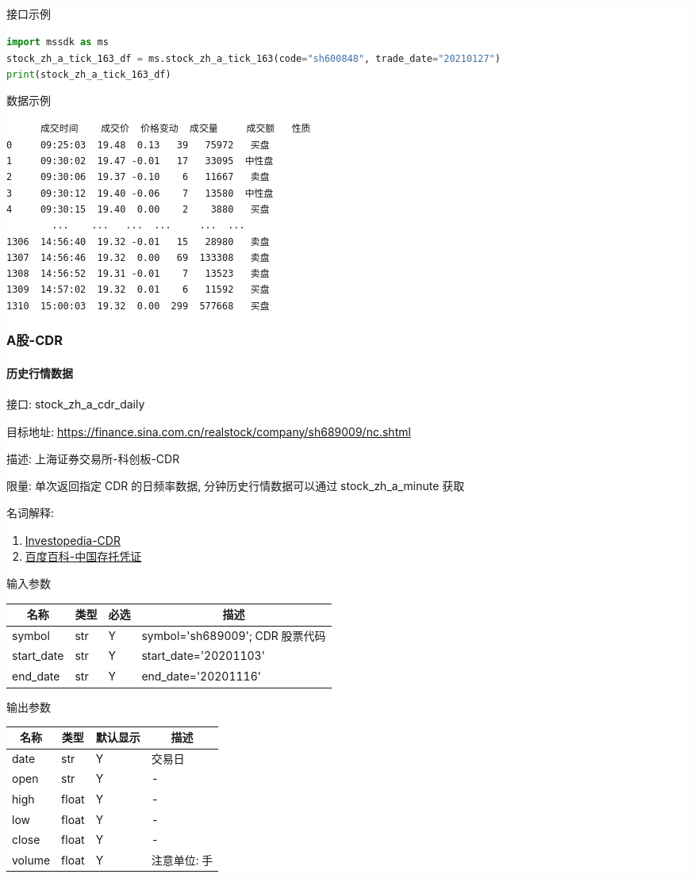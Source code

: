 接口示例

```python
import mssdk as ms
stock_zh_a_tick_163_df = ms.stock_zh_a_tick_163(code="sh600848", trade_date="20210127")
print(stock_zh_a_tick_163_df)
```

数据示例

```
      成交时间    成交价  价格变动  成交量     成交额   性质
0     09:25:03  19.48  0.13   39   75972   买盘
1     09:30:02  19.47 -0.01   17   33095  中性盘
2     09:30:06  19.37 -0.10    6   11667   卖盘
3     09:30:12  19.40 -0.06    7   13580  中性盘
4     09:30:15  19.40  0.00    2    3880   买盘
        ...    ...   ...  ...     ...  ...
1306  14:56:40  19.32 -0.01   15   28980   卖盘
1307  14:56:46  19.32  0.00   69  133308   卖盘
1308  14:56:52  19.31 -0.01    7   13523   卖盘
1309  14:57:02  19.32  0.01    6   11592   买盘
1310  15:00:03  19.32  0.00  299  577668   买盘
```

### A股-CDR

#### 历史行情数据

接口: stock_zh_a_cdr_daily

目标地址: https://finance.sina.com.cn/realstock/company/sh689009/nc.shtml

描述: 上海证券交易所-科创板-CDR

限量: 单次返回指定 CDR 的日频率数据, 分钟历史行情数据可以通过 stock_zh_a_minute 获取

名词解释: 
1. [Investopedia-CDR](https://www.investopedia.com/terms/c/cdr.asp)
2. [百度百科-中国存托凭证](https://baike.baidu.com/item/%E4%B8%AD%E5%9B%BD%E5%AD%98%E6%89%98%E5%87%AD%E8%AF%81/2489906?fr=aladdin)

输入参数

| 名称   | 类型 | 必选 | 描述                                                                              |
| -------- | ---- | ---- | --- |
| symbol | str  | Y    |   symbol='sh689009'; CDR 股票代码|
| start_date | str  | Y    |   start_date='20201103'|
| end_date | str  | Y    |   end_date='20201116'|

输出参数

| 名称          | 类型 | 默认显示 | 描述           |
| ------------ | ----- | -------- | ---------------- |
| date          | str   | Y        | 交易日     |
| open          | str      | Y        | -     |
| high          | float      | Y        | -     |
| low          | float      | Y        | -     |
| close          | float      | Y        | -     |
| volume          | float      | Y        | 注意单位: 手     |
